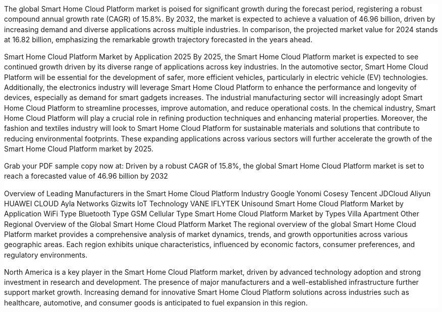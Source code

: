 The global Smart Home Cloud Platform market is poised for significant growth during the forecast period, registering a robust compound annual growth rate (CAGR) of 15.8%. By 2032, the market is expected to achieve a valuation of 46.96 billion, driven by increasing demand and diverse applications across multiple industries. In comparison, the projected market value for 2024 stands at 16.82 billion, emphasizing the remarkable growth trajectory forecasted in the years ahead. 

Smart Home Cloud Platform Market by Application 2025
By 2025, the Smart Home Cloud Platform market is expected to see continued growth driven by its diverse range of applications across key industries. In the automotive sector, Smart Home Cloud Platform will be essential for the development of safer, more efficient vehicles, particularly in electric vehicle (EV) technologies. Additionally, the electronics industry will leverage Smart Home Cloud Platform to enhance the performance and longevity of devices, especially as demand for smart gadgets increases. The industrial manufacturing sector will increasingly adopt Smart Home Cloud Platform to streamline processes, improve automation, and reduce operational costs. In the chemical industry, Smart Home Cloud Platform will play a crucial role in refining production techniques and enhancing material properties. Moreover, the fashion and textiles industry will look to Smart Home Cloud Platform for sustainable materials and solutions that contribute to reducing environmental footprints. These expanding applications across various sectors will further accelerate the growth of the Smart Home Cloud Platform market by 2025.

Grab your PDF sample copy now at: Driven by a robust CAGR of 15.8%, the global Smart Home Cloud Platform market is set to reach a forecasted value of 46.96 billion by 2032

Overview of Leading Manufacturers in the Smart Home Cloud Platform Industry
Google
Yonomi
Cosesy
Tencent
JDCloud
Aliyun
HUAWEI CLOUD
Ayla Networks
Gizwits IoT Technology
VANE
IFLYTEK
Unisound
Smart Home Cloud Platform Market by Application
WiFi Type
Bluetooth Type
GSM Cellular Type
Smart Home Cloud Platform Market by Types
Villa
Apartment
Other
Regional Overview of the Global Smart Home Cloud Platform Market
The regional overview of the global Smart Home Cloud Platform market provides a comprehensive analysis of market dynamics, trends, and growth opportunities across various geographic areas. Each region exhibits unique characteristics, influenced by economic factors, consumer preferences, and regulatory environments.

North America is a key player in the Smart Home Cloud Platform market, driven by advanced technology adoption and strong investment in research and development. The presence of major manufacturers and a well-established infrastructure further support market growth. Increasing demand for innovative Smart Home Cloud Platform solutions across industries such as healthcare, automotive, and consumer goods is anticipated to fuel expansion in this region.
